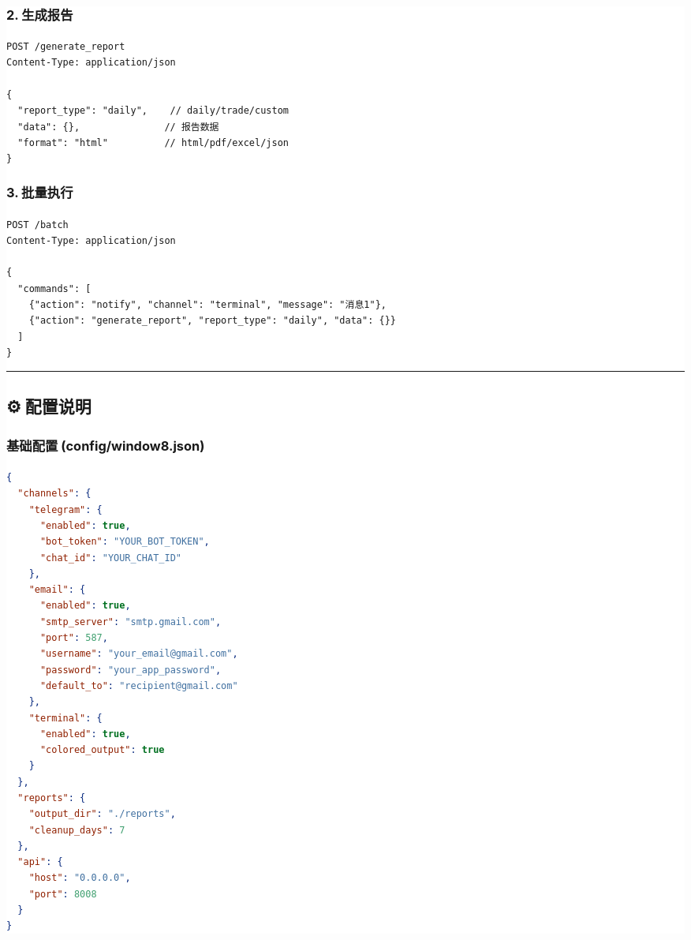 ### 2. 生成报告
```http
POST /generate_report
Content-Type: application/json

{
  "report_type": "daily",    // daily/trade/custom
  "data": {},               // 报告数据
  "format": "html"          // html/pdf/excel/json
}
```

### 3. 批量执行
```http
POST /batch
Content-Type: application/json

{
  "commands": [
    {"action": "notify", "channel": "terminal", "message": "消息1"},
    {"action": "generate_report", "report_type": "daily", "data": {}}
  ]
}
```

---

## ⚙️ 配置说明

### 基础配置 (config/window8.json)
```json
{
  "channels": {
    "telegram": {
      "enabled": true,
      "bot_token": "YOUR_BOT_TOKEN",
      "chat_id": "YOUR_CHAT_ID"
    },
    "email": {
      "enabled": true,
      "smtp_server": "smtp.gmail.com",
      "port": 587,
      "username": "your_email@gmail.com",
      "password": "your_app_password",
      "default_to": "recipient@gmail.com"
    },
    "terminal": {
      "enabled": true,
      "colored_output": true
    }
  },
  "reports": {
    "output_dir": "./reports",
    "cleanup_days": 7
  },
  "api": {
    "host": "0.0.0.0",
    "port": 8008
  }
}
```
